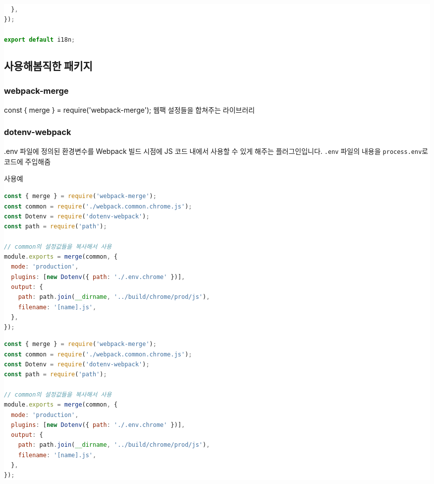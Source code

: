 ```js
  },
});

export default i18n;
```

## 사용해봄직한 패키지

### webpack-merge

const { merge } = require('webpack-merge');
웹팩 설정들을 합쳐주는 라이브러리

### dotenv-webpack

.env 파일에 정의된 환경변수를 Webpack 빌드 시점에 JS 코드 내에서 사용할 수 있게 해주는 플러그인입니다.
`.env` 파일의 내용을 `process.env`로 코드에 주입해줌

사용예

```js
const { merge } = require('webpack-merge');
const common = require('./webpack.common.chrome.js');
const Dotenv = require('dotenv-webpack');
const path = require('path');

// common의 설정값들을 복사해서 사용
module.exports = merge(common, {
  mode: 'production',
  plugins: [new Dotenv({ path: './.env.chrome' })],
  output: {
    path: path.join(__dirname, '../build/chrome/prod/js'),
    filename: '[name].js',
  },
});
```

```js
const { merge } = require('webpack-merge');
const common = require('./webpack.common.chrome.js');
const Dotenv = require('dotenv-webpack');
const path = require('path');

// common의 설정값들을 복사해서 사용
module.exports = merge(common, {
  mode: 'production',
  plugins: [new Dotenv({ path: './.env.chrome' })],
  output: {
    path: path.join(__dirname, '../build/chrome/prod/js'),
    filename: '[name].js',
  },
});
```
